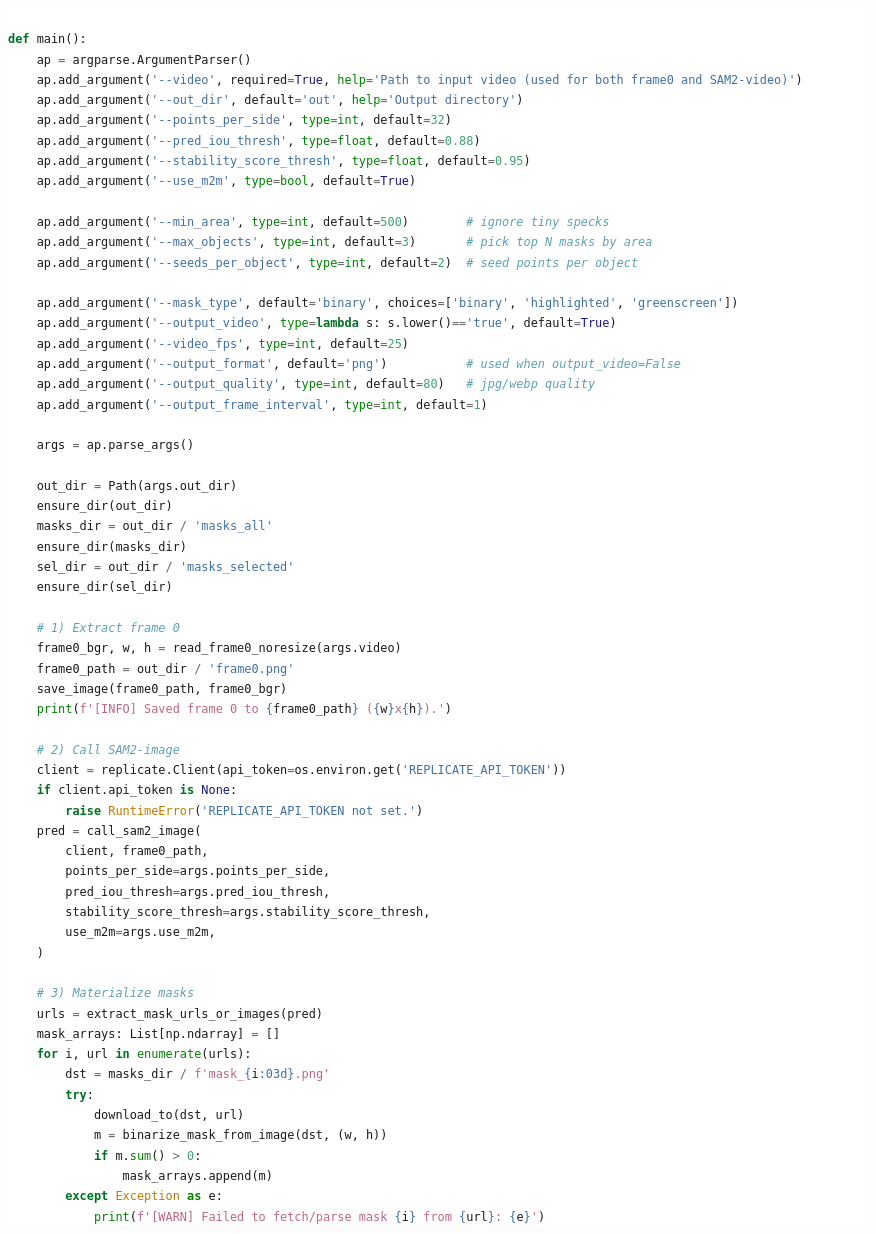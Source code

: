 ```python

def main():
    ap = argparse.ArgumentParser()
    ap.add_argument('--video', required=True, help='Path to input video (used for both frame0 and SAM2-video)')
    ap.add_argument('--out_dir', default='out', help='Output directory')
    ap.add_argument('--points_per_side', type=int, default=32)
    ap.add_argument('--pred_iou_thresh', type=float, default=0.88)
    ap.add_argument('--stability_score_thresh', type=float, default=0.95)
    ap.add_argument('--use_m2m', type=bool, default=True)

    ap.add_argument('--min_area', type=int, default=500)        # ignore tiny specks
    ap.add_argument('--max_objects', type=int, default=3)       # pick top N masks by area
    ap.add_argument('--seeds_per_object', type=int, default=2)  # seed points per object

    ap.add_argument('--mask_type', default='binary', choices=['binary', 'highlighted', 'greenscreen'])
    ap.add_argument('--output_video', type=lambda s: s.lower()=='true', default=True)
    ap.add_argument('--video_fps', type=int, default=25)
    ap.add_argument('--output_format', default='png')           # used when output_video=False
    ap.add_argument('--output_quality', type=int, default=80)   # jpg/webp quality
    ap.add_argument('--output_frame_interval', type=int, default=1)

    args = ap.parse_args()

    out_dir = Path(args.out_dir)
    ensure_dir(out_dir)
    masks_dir = out_dir / 'masks_all'
    ensure_dir(masks_dir)
    sel_dir = out_dir / 'masks_selected'
    ensure_dir(sel_dir)

    # 1) Extract frame 0
    frame0_bgr, w, h = read_frame0_noresize(args.video)
    frame0_path = out_dir / 'frame0.png'
    save_image(frame0_path, frame0_bgr)
    print(f'[INFO] Saved frame 0 to {frame0_path} ({w}x{h}).')

    # 2) Call SAM2-image
    client = replicate.Client(api_token=os.environ.get('REPLICATE_API_TOKEN'))
    if client.api_token is None:
        raise RuntimeError('REPLICATE_API_TOKEN not set.')
    pred = call_sam2_image(
        client, frame0_path,
        points_per_side=args.points_per_side,
        pred_iou_thresh=args.pred_iou_thresh,
        stability_score_thresh=args.stability_score_thresh,
        use_m2m=args.use_m2m,
    )

    # 3) Materialize masks
    urls = extract_mask_urls_or_images(pred)
    mask_arrays: List[np.ndarray] = []
    for i, url in enumerate(urls):
        dst = masks_dir / f'mask_{i:03d}.png'
        try:
            download_to(dst, url)
            m = binarize_mask_from_image(dst, (w, h))
            if m.sum() > 0:
                mask_arrays.append(m)
        except Exception as e:
            print(f'[WARN] Failed to fetch/parse mask {i} from {url}: {e}')

```